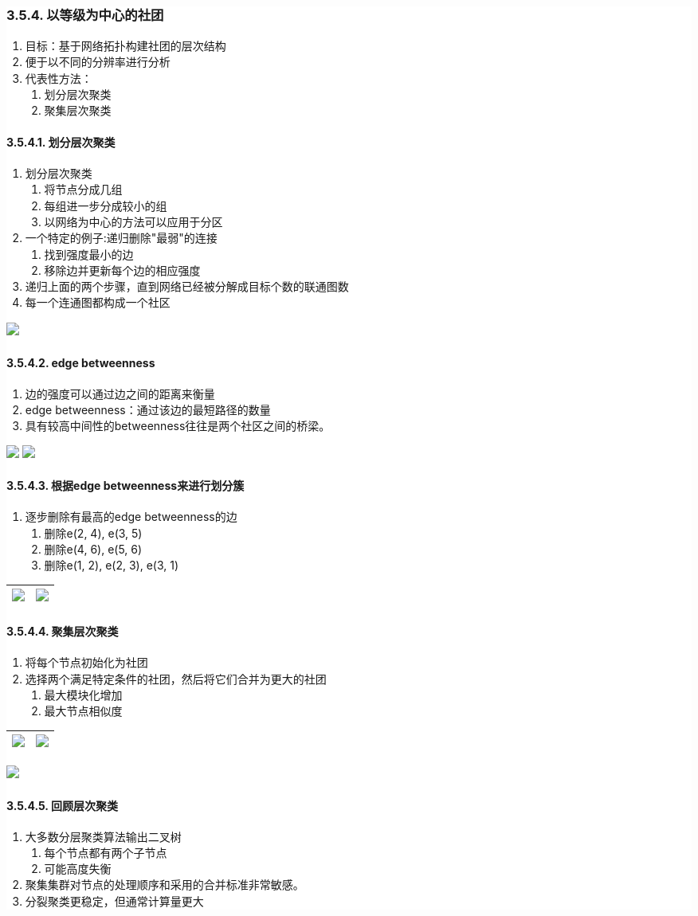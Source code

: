 ### 3.5.4. 以等级为中心的社团
1. 目标：基于网络拓扑构建社团的层次结构
2. 便于以不同的分辨率进行分析
3. 代表性方法：
   1. 划分层次聚类
   2. 聚集层次聚类

#### 3.5.4.1. 划分层次聚类
1. 划分层次聚类
   1. 将节点分成几组
   2. 每组进一步分成较小的组
   3. 以网络为中心的方法可以应用于分区
2. 一个特定的例子:递归删除"最弱"的连接
   1. 找到强度最小的边
   2. 移除边并更新每个边的相应强度
3. 递归上面的两个步骤，直到网络已经被分解成目标个数的联通图数
4. 每一个连通图都构成一个社区

![](https://spricoder.oss-cn-shanghai.aliyuncs.com/2020-Big-data-analysis/img/lec11/28.png)

#### 3.5.4.2. edge betweenness
1. 边的强度可以通过边之间的距离来衡量
2. edge betweenness：通过该边的最短路径的数量
3. 具有较高中间性的betweenness往往是两个社区之间的桥梁。

![](https://spricoder.oss-cn-shanghai.aliyuncs.com/2020-Big-data-analysis/img/lec11/55.png)
![](https://spricoder.oss-cn-shanghai.aliyuncs.com/2020-Big-data-analysis/img/lec11/56.png)


#### 3.5.4.3. 根据edge betweenness来进行划分簇
1. 逐步删除有最高的edge betweenness的边
   1. 删除e(2, 4), e(3, 5)
   2. 删除e(4, 6), e(5, 6)
   3. 删除e(1, 2), e(2, 3), e(3, 1)

| ![](https://spricoder.oss-cn-shanghai.aliyuncs.com/2020-Big-data-analysis/img/lec11/29.png) | ![](https://spricoder.oss-cn-shanghai.aliyuncs.com/2020-Big-data-analysis/img/lec11/30.png) |
| --------------------- | --------------------- |

#### 3.5.4.4. 聚集层次聚类
1. 将每个节点初始化为社团
2. 选择两个满足特定条件的社团，然后将它们合并为更大的社团
   1. 最大模块化增加
   2. 最大节点相似度


| ![](https://spricoder.oss-cn-shanghai.aliyuncs.com/2020-Big-data-analysis/img/lec11/31.png) | ![](https://spricoder.oss-cn-shanghai.aliyuncs.com/2020-Big-data-analysis/img/lec11/32.png) |
| --------------------- | --------------------- |

![](https://spricoder.oss-cn-shanghai.aliyuncs.com/2020-Big-data-analysis/img/lec11/57.png)

#### 3.5.4.5. 回顾层次聚类
1. 大多数分层聚类算法输出二叉树
   1. 每个节点都有两个子节点
   2. 可能高度失衡
2. 聚集集群对节点的处理顺序和采用的合并标准非常敏感。
3. 分裂聚类更稳定，但通常计算量更大
